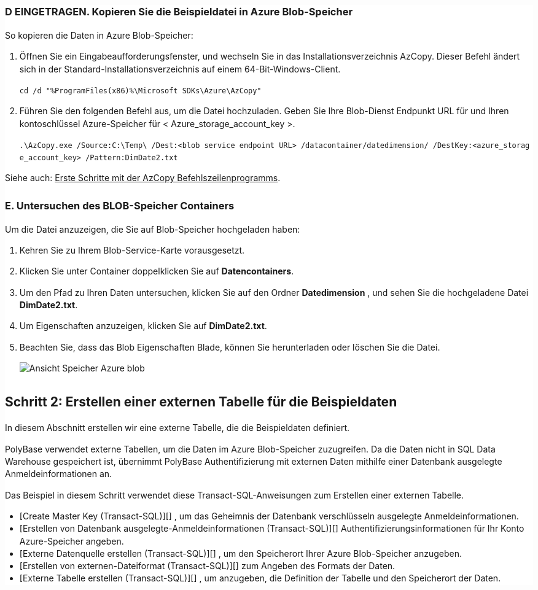 ### <a name="d-copy-the-sample-file-to-azure-blob-storage"></a>D EINGETRAGEN. Kopieren Sie die Beispieldatei in Azure Blob-Speicher

So kopieren die Daten in Azure Blob-Speicher:

1. Öffnen Sie ein Eingabeaufforderungsfenster, und wechseln Sie in das Installationsverzeichnis AzCopy. Dieser Befehl ändert sich in der Standard-Installationsverzeichnis auf einem 64-Bit-Windows-Client.

    ```
    cd /d "%ProgramFiles(x86)%\Microsoft SDKs\Azure\AzCopy"
    ```

1. Führen Sie den folgenden Befehl aus, um die Datei hochzuladen. Geben Sie Ihre Blob-Dienst Endpunkt URL für <blob service endpoint URL> und Ihren kontoschlüssel Azure-Speicher für < Azure_storage_account_key >.

    ```
    .\AzCopy.exe /Source:C:\Temp\ /Dest:<blob service endpoint URL> /datacontainer/datedimension/ /DestKey:<azure_storage_account_key> /Pattern:DimDate2.txt
    ```

Siehe auch: [Erste Schritte mit der AzCopy Befehlszeilenprogramms][neueste Version von AzCopy].

### <a name="e-explore-your-blob-storage-container"></a>E. Untersuchen des BLOB-Speicher Containers

Um die Datei anzuzeigen, die Sie auf Blob-Speicher hochgeladen haben:

1. Kehren Sie zu Ihrem Blob-Service-Karte vorausgesetzt.
2. Klicken Sie unter Container doppelklicken Sie auf **Datencontainers**.
3. Um den Pfad zu Ihren Daten untersuchen, klicken Sie auf den Ordner **Datedimension** , und sehen Sie die hochgeladene Datei **DimDate2.txt**.
4. Um Eigenschaften anzuzeigen, klicken Sie auf **DimDate2.txt**.
5. Beachten Sie, dass das Blob Eigenschaften Blade, können Sie herunterladen oder löschen Sie die Datei.

    ![Ansicht Speicher Azure blob](./media/sql-data-warehouse-get-started-load-with-polybase/view-blob.png)


## <a name="step-2-create-an-external-table-for-the-sample-data"></a>Schritt 2: Erstellen einer externen Tabelle für die Beispieldaten

In diesem Abschnitt erstellen wir eine externe Tabelle, die die Beispieldaten definiert.

PolyBase verwendet externe Tabellen, um die Daten im Azure Blob-Speicher zuzugreifen. Da die Daten nicht in SQL Data Warehouse gespeichert ist, übernimmt PolyBase Authentifizierung mit externen Daten mithilfe einer Datenbank ausgelegte Anmeldeinformationen an.

Das Beispiel in diesem Schritt verwendet diese Transact-SQL-Anweisungen zum Erstellen einer externen Tabelle.

- [Create Master Key (Transact-SQL)][] , um das Geheimnis der Datenbank verschlüsseln ausgelegte Anmeldeinformationen.
- [Erstellen von Datenbank ausgelegte-Anmeldeinformationen (Transact-SQL)][] Authentifizierungsinformationen für Ihr Konto Azure-Speicher angeben.
- [Externe Datenquelle erstellen (Transact-SQL)][] , um den Speicherort Ihrer Azure Blob-Speicher anzugeben.
- [Erstellen von externen-Dateiformat (Transact-SQL)][] zum Angeben des Formats der Daten.
- [Externe Tabelle erstellen (Transact-SQL)][] , um anzugeben, die Definition der Tabelle und den Speicherort der Daten.


[PolyBase in SQL Data Warehouse Tutorial]: ./sql-data-warehouse-get-started-load-with-polybase.md
[Load data with bcp]: ./sql-data-warehouse-load-with-bcp.md
[Statistik]: ./sql-data-warehouse-tables-statistics.md
[Leitfaden für PolyBase]: ./sql-data-warehouse-load-polybase-guide.md
[neueste Version von AzCopy]: ../storage/storage-use-azcopy.md
[supported source/sink]: https://msdn.microsoft.com/library/dn894007.aspx
[copy activity]: https://msdn.microsoft.com/library/dn835035.aspx
[SQL Server destination adapter]: https://msdn.microsoft.com/library/ms141095.aspx
[SSIS]: https://msdn.microsoft.com/library/ms141026.aspx